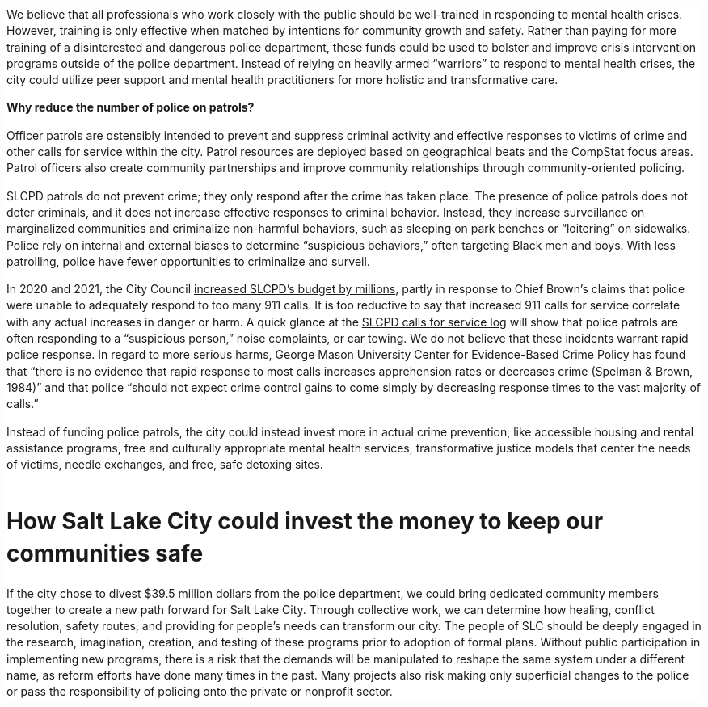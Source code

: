 We believe that all professionals who work closely with the public should be well-trained in responding to mental health crises. However, training is only effective when matched by intentions for community growth and safety. Rather than paying for more training of a disinterested and dangerous police department, these funds could be used to bolster and improve crisis intervention programs outside of the police department. Instead of relying on heavily armed “warriors” to respond to mental health crises, the city could utilize peer support and mental health practitioners for more holistic and transformative care. 

**Why reduce the number of police on patrols?** 

Officer patrols are ostensibly intended to prevent and suppress criminal activity and effective responses to victims of crime and other calls for service within the city. Patrol resources are deployed based on geographical beats and the CompStat focus areas. Patrol officers also create community partnerships and improve community relationships through community-oriented policing. 

SLCPD patrols do not prevent crime; they only respond after the crime has taken place. The presence of police patrols does not deter criminals, and it does not increase effective responses to criminal behavior. Instead, they increase surveillance on marginalized communities and [criminalize non-harmful behaviors](https://www.instagram.com/p/COA45gqBJxh/), such as sleeping on park benches or “loitering” on sidewalks. Police rely on internal and external biases to determine “suspicious behaviors,” often targeting Black men and boys. With less patrolling, police have fewer opportunities to criminalize and surveil. 

In 2020 and 2021, the City Council [increased SLCPD’s budget by millions](https://www.kuer.org/politics-government/2021-04-20/slc-council-will-consider-approving-police-overtime-costs-amid-continued-calls-to-defund-them), partly in response to Chief Brown’s claims that police were unable to adequately respond to too many 911 calls. It is too reductive to say that increased 911 calls for service correlate with any actual increases in danger or harm. A quick glance at the [SLCPD calls for service log](https://dotnet.slcgov.com/Police/CADCallsForService/?platform=hootsuite) will show that police patrols are often responding to a “suspicious person,” noise complaints, or car towing. We do not believe that these incidents warrant rapid police response. In regard to more serious harms, [George Mason University Center for Evidence-Based Crime Policy](https://cebcp.org/evidence-based-policing/what-works-in-policing/research-evidence-review/standard-model-policing-tactics/) has found that “there is no evidence that rapid response to most calls increases apprehension rates or decreases crime (Spelman & Brown, 1984)” and that police “should not expect crime control gains to come simply by decreasing response times to the vast majority of calls.”

Instead of funding police patrols, the city could instead invest more in actual crime prevention, like accessible housing and rental assistance programs, free and culturally appropriate mental health services, transformative justice models that center the needs of victims, needle exchanges, and free, safe detoxing sites.

# How Salt Lake City could invest the money to keep our communities safe 
If the city chose to divest $39.5 million dollars from the police department, we could bring dedicated community members together to create a new path forward for Salt Lake City. Through collective work, we can determine how healing, conflict resolution, safety routes, and providing for people’s needs can transform our city. The people of SLC should be deeply engaged in the research, imagination, creation, and testing of these programs prior to adoption of formal plans. Without public participation in implementing new programs, there is a risk that the demands will be manipulated to reshape the same system under a different name, as reform efforts have done many times in the past. Many projects also risk making only superficial changes to the police or pass the responsibility of policing onto the private or nonprofit sector.
